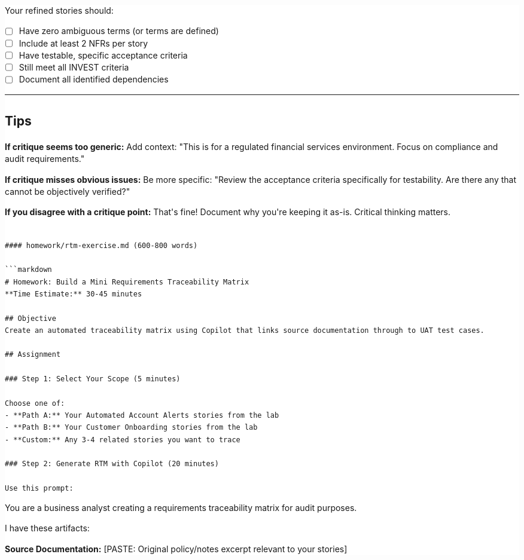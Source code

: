 Your refined stories should:
- [ ] Have zero ambiguous terms (or terms are defined)
- [ ] Include at least 2 NFRs per story
- [ ] Have testable, specific acceptance criteria
- [ ] Still meet all INVEST criteria
- [ ] Document all identified dependencies

---

## Tips

**If critique seems too generic:**
Add context: "This is for a regulated financial services environment. Focus on compliance and audit requirements."

**If critique misses obvious issues:**
Be more specific: "Review the acceptance criteria specifically for testability. Are there any that cannot be objectively verified?"

**If you disagree with a critique point:**
That's fine! Document why you're keeping it as-is. Critical thinking matters.
```

#### homework/rtm-exercise.md (600-800 words)

```markdown
# Homework: Build a Mini Requirements Traceability Matrix
**Time Estimate:** 30-45 minutes

## Objective
Create an automated traceability matrix using Copilot that links source documentation through to UAT test cases.

## Assignment

### Step 1: Select Your Scope (5 minutes)

Choose one of:
- **Path A:** Your Automated Account Alerts stories from the lab
- **Path B:** Your Customer Onboarding stories from the lab
- **Custom:** Any 3-4 related stories you want to trace

### Step 2: Generate RTM with Copilot (20 minutes)

Use this prompt:

```
You are a business analyst creating a requirements traceability matrix for audit purposes.

I have these artifacts:

**Source Documentation:**
[PASTE: Original policy/notes excerpt relevant to your stories]
